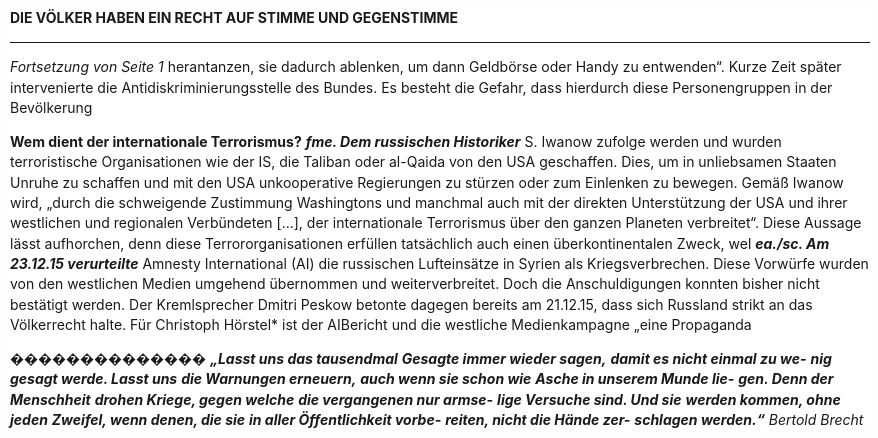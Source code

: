 
**DIE VÖLKER HABEN EIN RECHT AUF STIMME UND GEGENSTIMME**


-----

_Fortsetzung von Seite 1_
herantanzen, sie dadurch ablenken, um dann Geldbörse oder
Handy zu entwenden“. Kurze
Zeit später intervenierte die
Antidiskriminierungsstelle des
Bundes. Es besteht die Gefahr,
dass hierdurch diese Personengruppen in der Bevölkerung

**Wem dient der internationale Terrorismus?**
**_fme. Dem russischen Historiker_**
S. Iwanow zufolge werden und
wurden terroristische Organisationen wie der IS, die Taliban oder
al-Qaida von den USA geschaffen. Dies, um in unliebsamen
Staaten Unruhe zu schaffen und
mit den USA unkooperative Regierungen zu stürzen oder zum
Einlenken zu bewegen. Gemäß
Iwanow wird, „durch die schweigende Zustimmung Washingtons
und manchmal auch mit der direkten Unterstützung der USA
und ihrer westlichen und regionalen Verbündeten [...], der internationale Terrorismus über den
ganzen Planeten verbreitet“. Diese Aussage lässt aufhorchen,
denn diese Terrororganisationen
erfüllen tatsächlich auch einen
überkontinentalen Zweck, wel
**_ea./sc. Am 23.12.15 verurteilte_**
Amnesty International (AI) die
russischen Lufteinsätze in Syrien
als Kriegsverbrechen. Diese Vorwürfe wurden von den westlichen Medien umgehend übernommen und weiterverbreitet.
Doch die Anschuldigungen konnten bisher nicht bestätigt werden.
Der Kremlsprecher Dmitri Peskow betonte dagegen bereits am
21.12.15, dass sich Russland
strikt an das Völkerrecht halte.
Für Christoph Hörstel* ist der AIBericht und die westliche Medienkampagne „eine Propaganda

**_��������������_**
**_„Lasst uns das tausendmal_**
**_Gesagte immer wieder sagen,_**
**_damit es nicht einmal zu we-_**
**_nig gesagt werde. Lasst uns_**
**_die Warnungen erneuern,_**
**_auch wenn sie schon wie_**
**_Asche in unserem Munde lie-_**
**_gen. Denn der Menschheit_**
**_drohen Kriege, gegen welche_**
**_die vergangenen nur armse-_**
**_lige Versuche sind. Und sie_**
**_werden kommen, ohne jeden_**
**_Zweifel, wenn denen, die sie_**
**_in aller Öffentlichkeit vorbe-_**
**_reiten, nicht die Hände zer-_**
**_schlagen werden.“_**
_Bertold Brecht_
